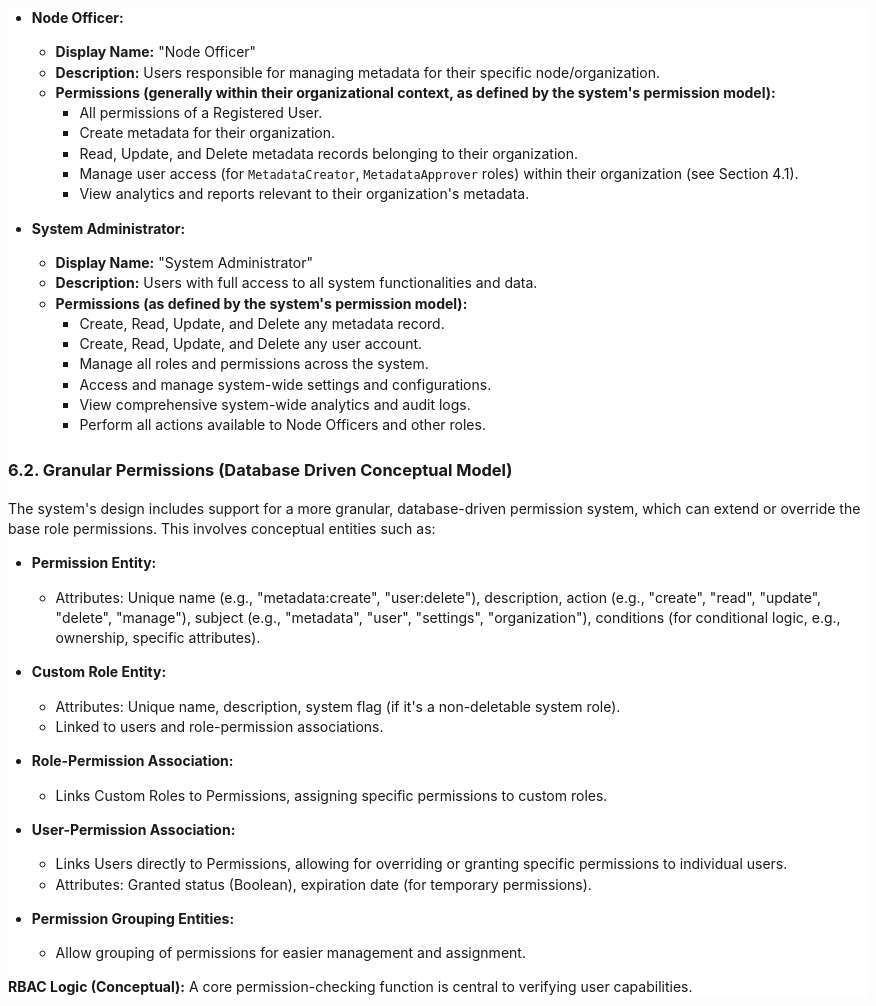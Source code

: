 - **Node Officer:**

  - **Display Name:** "Node Officer"
  - **Description:** Users responsible for managing metadata for their specific node/organization.
  - **Permissions (generally within their organizational context, as defined by the system's permission model):**
    - All permissions of a Registered User.
    - Create metadata for their organization.
    - Read, Update, and Delete metadata records belonging to their organization.
    - Manage user access (for `MetadataCreator`, `MetadataApprover` roles) within their organization (see Section 4.1).
    - View analytics and reports relevant to their organization's metadata.

- **System Administrator:**
  - **Display Name:** "System Administrator"
  - **Description:** Users with full access to all system functionalities and data.
  - **Permissions (as defined by the system's permission model):**
    - Create, Read, Update, and Delete any metadata record.
    - Create, Read, Update, and Delete any user account.
    - Manage all roles and permissions across the system.
    - Access and manage system-wide settings and configurations.
    - View comprehensive system-wide analytics and audit logs.
    - Perform all actions available to Node Officers and other roles.

### 6.2. Granular Permissions (Database Driven Conceptual Model)

The system's design includes support for a more granular, database-driven permission system, which can extend or override the base role permissions. This involves conceptual entities such as:

- **Permission Entity:**

  - Attributes: Unique name (e.g., "metadata:create", "user:delete"), description, action (e.g., "create", "read", "update", "delete", "manage"), subject (e.g., "metadata", "user", "settings", "organization"), conditions (for conditional logic, e.g., ownership, specific attributes).

- **Custom Role Entity:**

  - Attributes: Unique name, description, system flag (if it's a non-deletable system role).
  - Linked to users and role-permission associations.

- **Role-Permission Association:**

  - Links Custom Roles to Permissions, assigning specific permissions to custom roles.

- **User-Permission Association:**

  - Links Users directly to Permissions, allowing for overriding or granting specific permissions to individual users.
  - Attributes: Granted status (Boolean), expiration date (for temporary permissions).

- **Permission Grouping Entities:**
  - Allow grouping of permissions for easier management and assignment.

**RBAC Logic (Conceptual):**
A core permission-checking function is central to verifying user capabilities.
